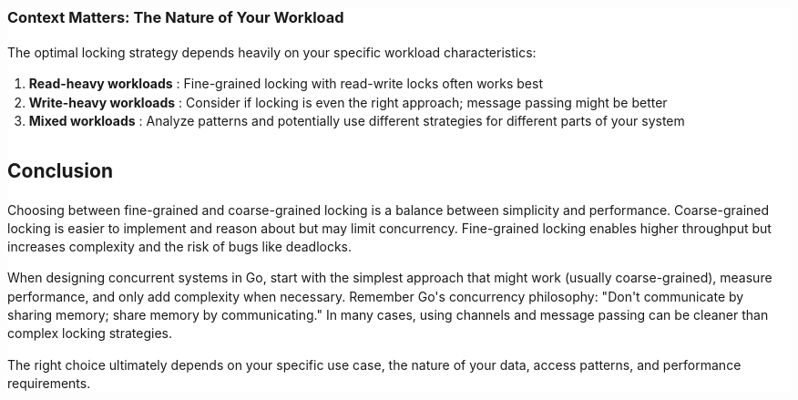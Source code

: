 ### Context Matters: The Nature of Your Workload

The optimal locking strategy depends heavily on your specific workload characteristics:

1. **Read-heavy workloads** : Fine-grained locking with read-write locks often works best
2. **Write-heavy workloads** : Consider if locking is even the right approach; message passing might be better
3. **Mixed workloads** : Analyze patterns and potentially use different strategies for different parts of your system

## Conclusion

Choosing between fine-grained and coarse-grained locking is a balance between simplicity and performance. Coarse-grained locking is easier to implement and reason about but may limit concurrency. Fine-grained locking enables higher throughput but increases complexity and the risk of bugs like deadlocks.

When designing concurrent systems in Go, start with the simplest approach that might work (usually coarse-grained), measure performance, and only add complexity when necessary. Remember Go's concurrency philosophy: "Don't communicate by sharing memory; share memory by communicating." In many cases, using channels and message passing can be cleaner than complex locking strategies.

The right choice ultimately depends on your specific use case, the nature of your data, access patterns, and performance requirements.
